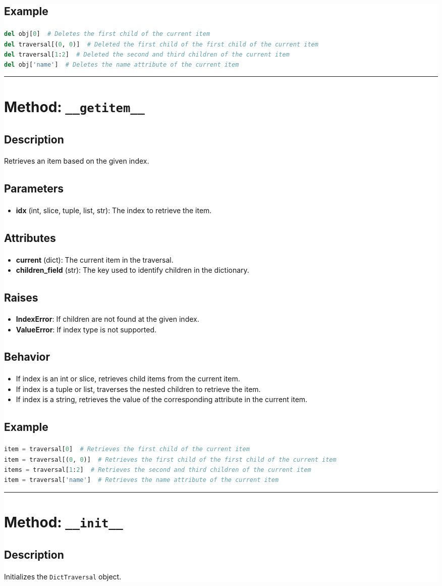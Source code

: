 ## Example
 ```python
 del obj[0]  # Deletes the first child of the current item
 del traversal[(0, 0)]  # Deleted the first child of the first child of the current item
 del traversal[1:2]  # Deleted the second and third children of the current item
 del obj['name']  # Deletes the name attribute of the current item
 ```

---



# Method: `__getitem__`

## Description
Retrieves an item based on the given index.

## Parameters
- __idx__ (int, slice, tuple, list, str): The index to retrieve the item.
## Attributes
- __current__ (dict): The current item in the traversal.
- __children_field__ (str): The key used to identify children in the dictionary.
## Raises
- __IndexError__: If children are not found at the given index.
- __ValueError__: If index type is not supported.
## Behavior
 - If index is an int or slice, retrieves child items from the current item.
 - If index is a tuple or list, traverses the nested children to retrieve the item.
 - If index is a string, retrieves the value of the corresponding attribute in the current item.

## Example
 ```python
 item = traversal[0]  # Retrieves the first child of the current item
 item = traversal[(0, 0)]  # Retrieves the first child of the first child of the current item
 items = traversal[1:2]  # Retrieves the second and third children of the current item
 item = traversal['name']  # Retrieves the name attribute of the current item
 ```

---



# Method: `__init__`

## Description
Initializes the `DictTraversal` object.
